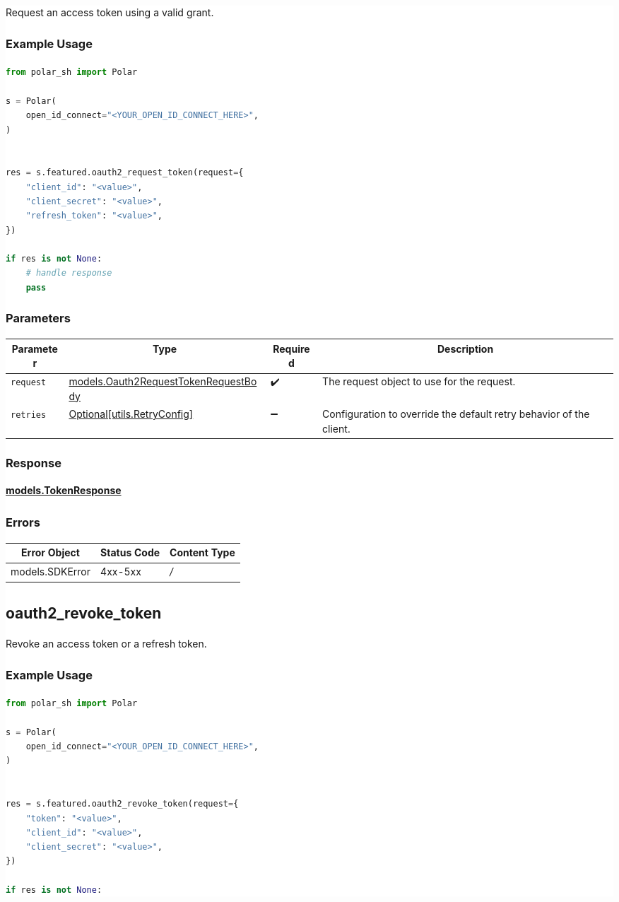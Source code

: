 Request an access token using a valid grant.

### Example Usage

```python
from polar_sh import Polar

s = Polar(
    open_id_connect="<YOUR_OPEN_ID_CONNECT_HERE>",
)


res = s.featured.oauth2_request_token(request={
    "client_id": "<value>",
    "client_secret": "<value>",
    "refresh_token": "<value>",
})

if res is not None:
    # handle response
    pass

```

### Parameters

| Parameter                                                                             | Type                                                                                  | Required                                                                              | Description                                                                           |
| ------------------------------------------------------------------------------------- | ------------------------------------------------------------------------------------- | ------------------------------------------------------------------------------------- | ------------------------------------------------------------------------------------- |
| `request`                                                                             | [models.Oauth2RequestTokenRequestBody](../../models/oauth2requesttokenrequestbody.md) | :heavy_check_mark:                                                                    | The request object to use for the request.                                            |
| `retries`                                                                             | [Optional[utils.RetryConfig]](../../models/utils/retryconfig.md)                      | :heavy_minus_sign:                                                                    | Configuration to override the default retry behavior of the client.                   |

### Response

**[models.TokenResponse](../../models/tokenresponse.md)**

### Errors

| Error Object    | Status Code     | Content Type    |
| --------------- | --------------- | --------------- |
| models.SDKError | 4xx-5xx         | */*             |


## oauth2_revoke_token

Revoke an access token or a refresh token.

### Example Usage

```python
from polar_sh import Polar

s = Polar(
    open_id_connect="<YOUR_OPEN_ID_CONNECT_HERE>",
)


res = s.featured.oauth2_revoke_token(request={
    "token": "<value>",
    "client_id": "<value>",
    "client_secret": "<value>",
})

if res is not None:
```